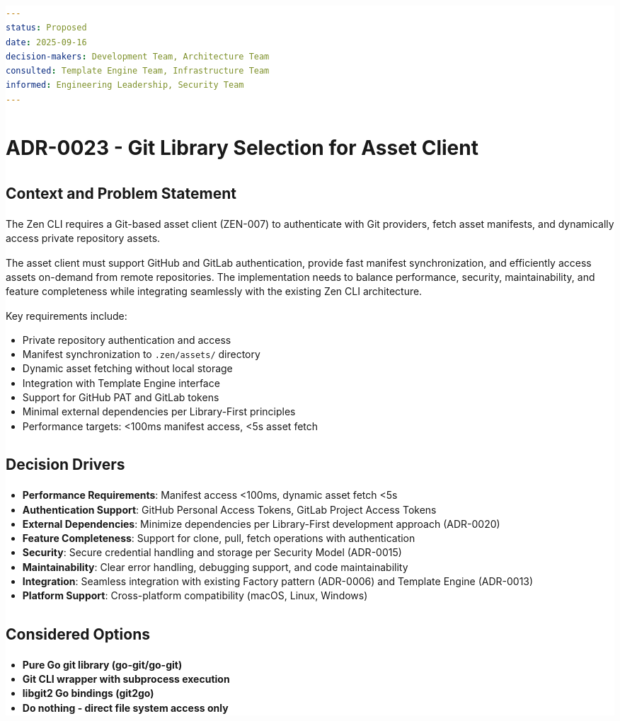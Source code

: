 ```yaml
---
status: Proposed
date: 2025-09-16
decision-makers: Development Team, Architecture Team
consulted: Template Engine Team, Infrastructure Team
informed: Engineering Leadership, Security Team
---
```


# ADR-0023 - Git Library Selection for Asset Client

## Context and Problem Statement

The Zen CLI requires a Git-based asset client (ZEN-007) to authenticate with Git providers, fetch asset manifests, and dynamically access private repository assets.

The asset client must support GitHub and GitLab authentication, provide fast manifest synchronization, and efficiently access assets on-demand from remote repositories. The implementation needs to balance performance, security, maintainability, and feature completeness while integrating seamlessly with the existing Zen CLI architecture.

Key requirements include:

- Private repository authentication and access
- Manifest synchronization to `.zen/assets/` directory
- Dynamic asset fetching without local storage
- Integration with Template Engine interface
- Support for GitHub PAT and GitLab tokens
- Minimal external dependencies per Library-First principles
- Performance targets: <100ms manifest access, <5s asset fetch

## Decision Drivers

- **Performance Requirements**: Manifest access <100ms, dynamic asset fetch <5s
- **Authentication Support**: GitHub Personal Access Tokens, GitLab Project Access Tokens
- **External Dependencies**: Minimize dependencies per Library-First development approach (ADR-0020)
- **Feature Completeness**: Support for clone, pull, fetch operations with authentication
- **Security**: Secure credential handling and storage per Security Model (ADR-0015)
- **Maintainability**: Clear error handling, debugging support, and code maintainability
- **Integration**: Seamless integration with existing Factory pattern (ADR-0006) and Template Engine (ADR-0013)
- **Platform Support**: Cross-platform compatibility (macOS, Linux, Windows)

## Considered Options

- **Pure Go git library (go-git/go-git)**
- **Git CLI wrapper with subprocess execution**
- **libgit2 Go bindings (git2go)**
- **Do nothing - direct file system access only**
